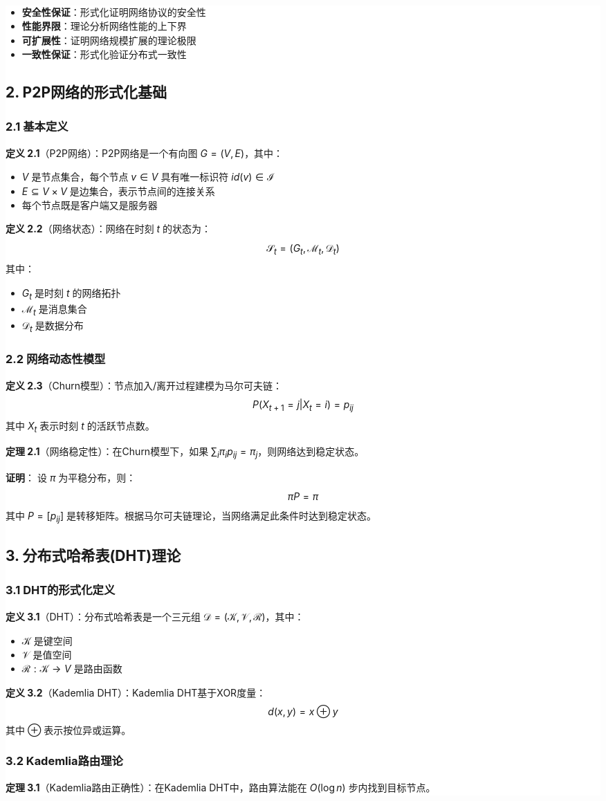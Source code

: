 - **安全性保证**：形式化证明网络协议的安全性
- **性能界限**：理论分析网络性能的上下界
- **可扩展性**：证明网络规模扩展的理论极限
- **一致性保证**：形式化验证分布式一致性

## 2. P2P网络的形式化基础

### 2.1 基本定义

**定义 2.1**（P2P网络）：P2P网络是一个有向图 $G = (V, E)$，其中：

- $V$ 是节点集合，每个节点 $v \in V$ 具有唯一标识符 $id(v) \in \mathcal{I}$
- $E \subseteq V \times V$ 是边集合，表示节点间的连接关系
- 每个节点既是客户端又是服务器

**定义 2.2**（网络状态）：网络在时刻 $t$ 的状态为：
$$\mathcal{S}_t = (G_t, \mathcal{M}_t, \mathcal{D}_t)$$
其中：

- $G_t$ 是时刻 $t$ 的网络拓扑
- $\mathcal{M}_t$ 是消息集合
- $\mathcal{D}_t$ 是数据分布

### 2.2 网络动态性模型

**定义 2.3**（Churn模型）：节点加入/离开过程建模为马尔可夫链：
$$P(X_{t+1} = j | X_t = i) = p_{ij}$$
其中 $X_t$ 表示时刻 $t$ 的活跃节点数。

**定理 2.1**（网络稳定性）：在Churn模型下，如果 $\sum_{i} \pi_i p_{ij} = \pi_j$，则网络达到稳定状态。

**证明**：
设 $\pi$ 为平稳分布，则：
$$\pi P = \pi$$
其中 $P = [p_{ij}]$ 是转移矩阵。根据马尔可夫链理论，当网络满足此条件时达到稳定状态。

## 3. 分布式哈希表(DHT)理论

### 3.1 DHT的形式化定义

**定义 3.1**（DHT）：分布式哈希表是一个三元组 $\mathcal{D} = (\mathcal{K}, \mathcal{V}, \mathcal{R})$，其中：

- $\mathcal{K}$ 是键空间
- $\mathcal{V}$ 是值空间  
- $\mathcal{R}: \mathcal{K} \rightarrow V$ 是路由函数

**定义 3.2**（Kademlia DHT）：Kademlia DHT基于XOR度量：
$$d(x, y) = x \oplus y$$
其中 $\oplus$ 表示按位异或运算。

### 3.2 Kademlia路由理论

**定理 3.1**（Kademlia路由正确性）：在Kademlia DHT中，路由算法能在 $O(\log n)$ 步内找到目标节点。

